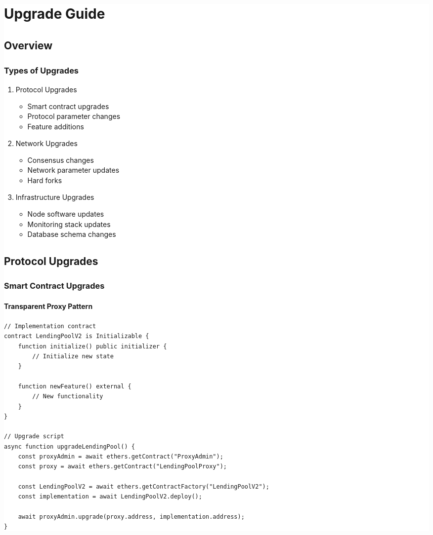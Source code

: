 # Upgrade Guide

## Overview

### Types of Upgrades
1. Protocol Upgrades
   - Smart contract upgrades
   - Protocol parameter changes
   - Feature additions

2. Network Upgrades
   - Consensus changes
   - Network parameter updates
   - Hard forks

3. Infrastructure Upgrades
   - Node software updates
   - Monitoring stack updates
   - Database schema changes

## Protocol Upgrades

### Smart Contract Upgrades

#### Transparent Proxy Pattern
```solidity
// Implementation contract
contract LendingPoolV2 is Initializable {
    function initialize() public initializer {
        // Initialize new state
    }
    
    function newFeature() external {
        // New functionality
    }
}

// Upgrade script
async function upgradeLendingPool() {
    const proxyAdmin = await ethers.getContract("ProxyAdmin");
    const proxy = await ethers.getContract("LendingPoolProxy");
    
    const LendingPoolV2 = await ethers.getContractFactory("LendingPoolV2");
    const implementation = await LendingPoolV2.deploy();
    
    await proxyAdmin.upgrade(proxy.address, implementation.address);
}
```
